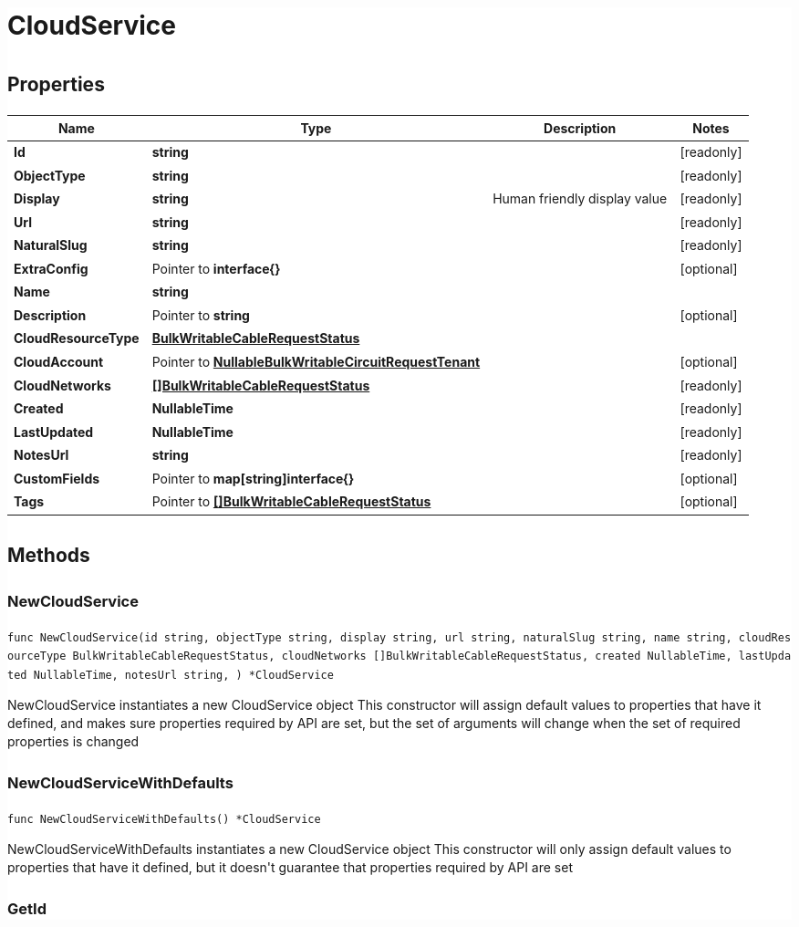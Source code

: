# CloudService

## Properties

Name | Type | Description | Notes
------------ | ------------- | ------------- | -------------
**Id** | **string** |  | [readonly] 
**ObjectType** | **string** |  | [readonly] 
**Display** | **string** | Human friendly display value | [readonly] 
**Url** | **string** |  | [readonly] 
**NaturalSlug** | **string** |  | [readonly] 
**ExtraConfig** | Pointer to **interface{}** |  | [optional] 
**Name** | **string** |  | 
**Description** | Pointer to **string** |  | [optional] 
**CloudResourceType** | [**BulkWritableCableRequestStatus**](BulkWritableCableRequestStatus.md) |  | 
**CloudAccount** | Pointer to [**NullableBulkWritableCircuitRequestTenant**](BulkWritableCircuitRequestTenant.md) |  | [optional] 
**CloudNetworks** | [**[]BulkWritableCableRequestStatus**](BulkWritableCableRequestStatus.md) |  | [readonly] 
**Created** | **NullableTime** |  | [readonly] 
**LastUpdated** | **NullableTime** |  | [readonly] 
**NotesUrl** | **string** |  | [readonly] 
**CustomFields** | Pointer to **map[string]interface{}** |  | [optional] 
**Tags** | Pointer to [**[]BulkWritableCableRequestStatus**](BulkWritableCableRequestStatus.md) |  | [optional] 

## Methods

### NewCloudService

`func NewCloudService(id string, objectType string, display string, url string, naturalSlug string, name string, cloudResourceType BulkWritableCableRequestStatus, cloudNetworks []BulkWritableCableRequestStatus, created NullableTime, lastUpdated NullableTime, notesUrl string, ) *CloudService`

NewCloudService instantiates a new CloudService object
This constructor will assign default values to properties that have it defined,
and makes sure properties required by API are set, but the set of arguments
will change when the set of required properties is changed

### NewCloudServiceWithDefaults

`func NewCloudServiceWithDefaults() *CloudService`

NewCloudServiceWithDefaults instantiates a new CloudService object
This constructor will only assign default values to properties that have it defined,
but it doesn't guarantee that properties required by API are set

### GetId
